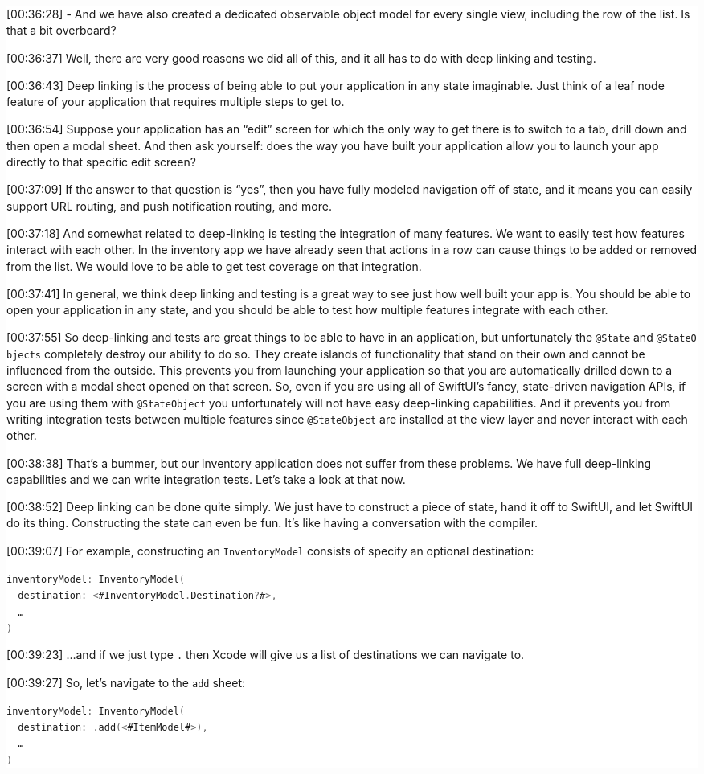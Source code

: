 [00:36:28] - And we have also created a dedicated observable object model for every single view, including the row of the list. Is that a bit overboard?

[00:36:37] Well, there are very good reasons we did all of this, and it all has to do with deep linking and testing.

[00:36:43] Deep linking is the process of being able to put your application in any state imaginable. Just think of a leaf node feature of your application that requires multiple steps to get to.

[00:36:54] Suppose your application has an “edit” screen for which the only way to get there is to switch to a tab, drill down and then open a modal sheet. And then ask yourself: does the way you have built your application allow you to launch your app directly to that specific edit screen?

[00:37:09] If the answer to that question is “yes”, then you have fully modeled navigation off of state, and it means you can easily support URL routing, and push notification routing, and more.

[00:37:18] And somewhat related to deep-linking is testing the integration of many features. We want to easily test how features interact with each other. In the inventory app we have already seen that actions in a row can cause things to be added or removed from the list. We would love to be able to get test coverage on that integration.

[00:37:41] In general, we think deep linking and testing is a great way to see just how well built your app is. You should be able to open your application in any state, and you should be able to test how multiple features integrate with each other.

[00:37:55] So deep-linking and tests are great things to be able to have in an application, but unfortunately the `@State` and `@StateObjects` completely destroy our ability to do so. They create islands of functionality that stand on their own and cannot be influenced from the outside. This prevents you from launching your application so that you are automatically drilled down to a screen with a modal sheet opened on that screen. So, even if you are using all of SwiftUI’s fancy, state-driven navigation APIs, if you are using them with `@StateObject` you unfortunately will not have easy deep-linking capabilities. And it prevents you from writing integration tests between multiple features since `@StateObject` are installed at the view layer and never interact with each other.

[00:38:38] That’s a bummer, but our inventory application does not suffer from these problems. We have full deep-linking capabilities and we can write integration tests. Let’s take a look at that now.

[00:38:52] Deep linking can be done quite simply. We just have to construct a piece of state, hand it off to SwiftUI, and let SwiftUI do its thing. Constructing the state can even be fun. It’s like having a conversation with the compiler.

[00:39:07] For example, constructing an `InventoryModel` consists of specify an optional destination:

```swift
inventoryModel: InventoryModel(
  destination: <#InventoryModel.Destination?#>,
  …
)
```

[00:39:23] …and if we just type `.` then Xcode will give us a list of destinations we can navigate to.

[00:39:27] So, let’s navigate to the `add` sheet:

```swift
inventoryModel: InventoryModel(
  destination: .add(<#ItemModel#>),
  …
)
```
